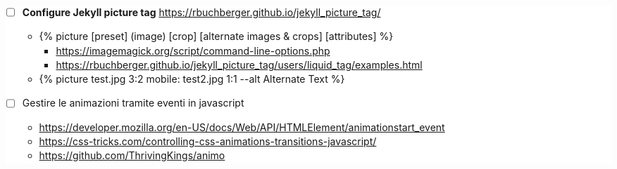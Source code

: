 - [ ] **Configure Jekyll picture tag** https://rbuchberger.github.io/jekyll_picture_tag/
  - {% picture [preset] (image) [crop] [alternate images & crops] [attributes] %}
    - https://imagemagick.org/script/command-line-options.php
    - https://rbuchberger.github.io/jekyll_picture_tag/users/liquid_tag/examples.html
  - {% picture test.jpg 3:2 mobile: test2.jpg 1:1 --alt Alternate Text %}

- [ ] Gestire le animazioni tramite eventi in javascript
  - https://developer.mozilla.org/en-US/docs/Web/API/HTMLElement/animationstart_event
  - https://css-tricks.com/controlling-css-animations-transitions-javascript/
  - https://github.com/ThrivingKings/animo